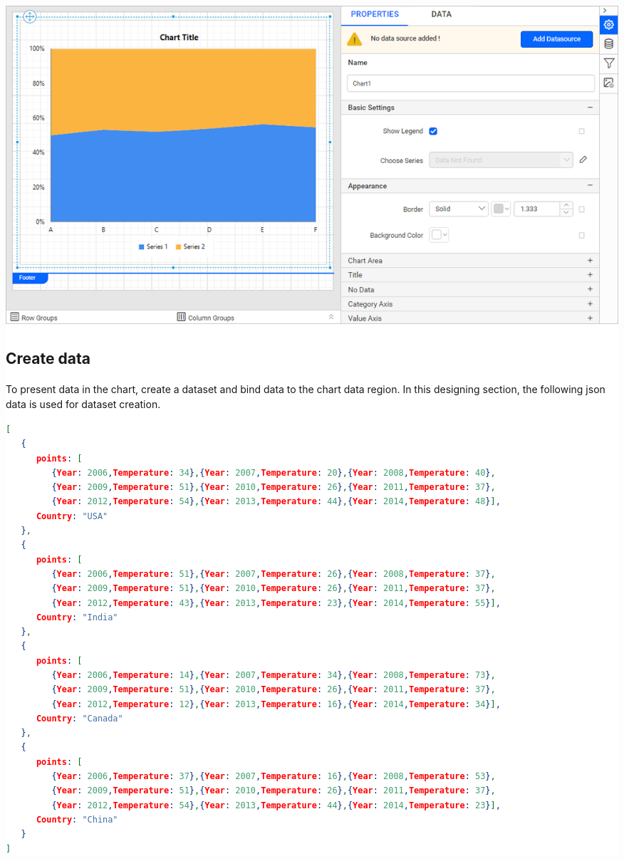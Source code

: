 ![Chart Types](/static/assets/on-premise/images/report-designer/report-items/chart/stacked-area-100-chart/initial-view-of-stacked-area-100-chart.png)

## Create data

To present data in the chart, create a dataset and bind data to the chart data region. In this designing section, the following json data is used for dataset creation.

```json
[
   {
      points: [
         {Year: 2006,Temperature: 34},{Year: 2007,Temperature: 20},{Year: 2008,Temperature: 40},
         {Year: 2009,Temperature: 51},{Year: 2010,Temperature: 26},{Year: 2011,Temperature: 37},
         {Year: 2012,Temperature: 54},{Year: 2013,Temperature: 44},{Year: 2014,Temperature: 48}],
      Country: "USA"
   },
   {
      points: [
         {Year: 2006,Temperature: 51},{Year: 2007,Temperature: 26},{Year: 2008,Temperature: 37},
         {Year: 2009,Temperature: 51},{Year: 2010,Temperature: 26},{Year: 2011,Temperature: 37},
         {Year: 2012,Temperature: 43},{Year: 2013,Temperature: 23},{Year: 2014,Temperature: 55}],
      Country: "India"
   },
   {
      points: [
         {Year: 2006,Temperature: 14},{Year: 2007,Temperature: 34},{Year: 2008,Temperature: 73},
         {Year: 2009,Temperature: 51},{Year: 2010,Temperature: 26},{Year: 2011,Temperature: 37},
         {Year: 2012,Temperature: 12},{Year: 2013,Temperature: 16},{Year: 2014,Temperature: 34}],
      Country: "Canada"
   },
   {
      points: [
         {Year: 2006,Temperature: 37},{Year: 2007,Temperature: 16},{Year: 2008,Temperature: 53},
         {Year: 2009,Temperature: 51},{Year: 2010,Temperature: 26},{Year: 2011,Temperature: 37},
         {Year: 2012,Temperature: 54},{Year: 2013,Temperature: 44},{Year: 2014,Temperature: 23}],
      Country: "China"
   }
]
```

